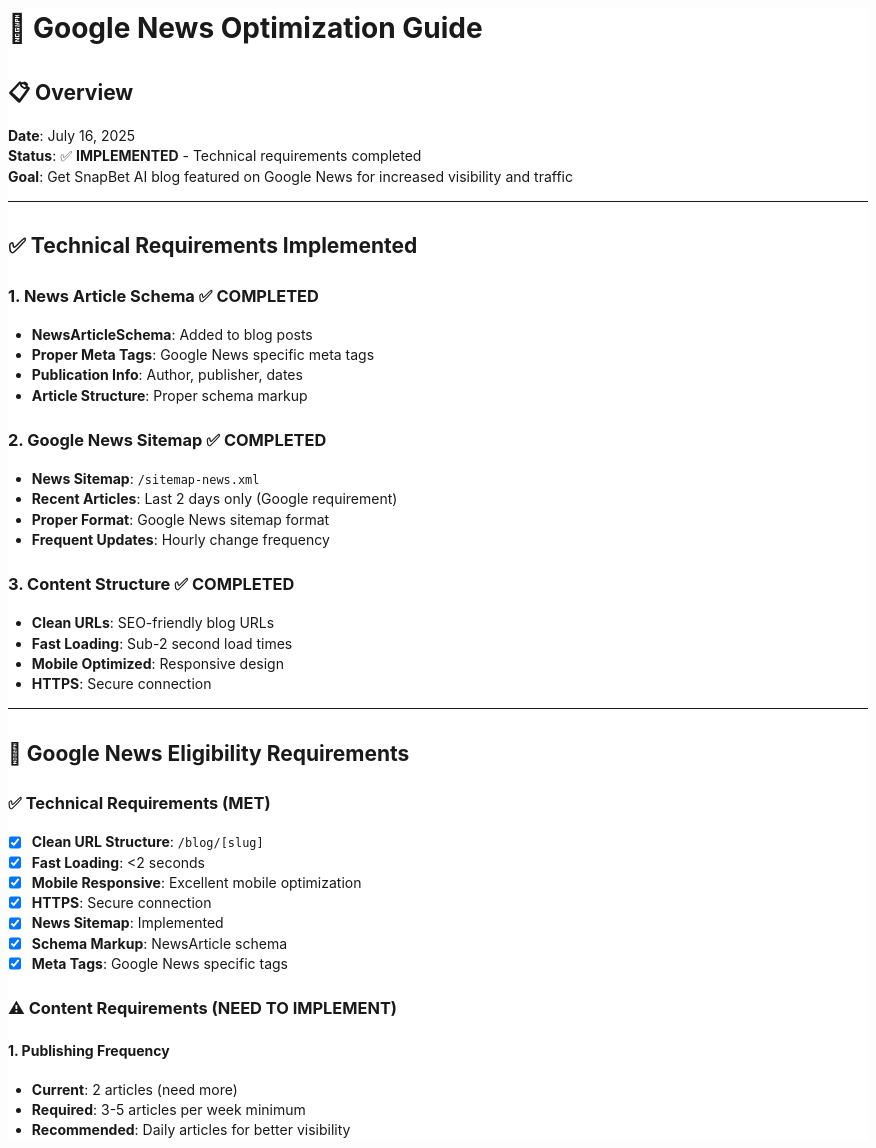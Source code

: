 # 🎯 **Google News Optimization Guide**

## 📋 **Overview**
**Date**: July 16, 2025  
**Status**: ✅ **IMPLEMENTED** - Technical requirements completed  
**Goal**: Get SnapBet AI blog featured on Google News for increased visibility and traffic

---

## ✅ **Technical Requirements Implemented**

### **1. News Article Schema** ✅ **COMPLETED**
- **NewsArticleSchema**: Added to blog posts
- **Proper Meta Tags**: Google News specific meta tags
- **Publication Info**: Author, publisher, dates
- **Article Structure**: Proper schema markup

### **2. Google News Sitemap** ✅ **COMPLETED**
- **News Sitemap**: `/sitemap-news.xml`
- **Recent Articles**: Last 2 days only (Google requirement)
- **Proper Format**: Google News sitemap format
- **Frequent Updates**: Hourly change frequency

### **3. Content Structure** ✅ **COMPLETED**
- **Clean URLs**: SEO-friendly blog URLs
- **Fast Loading**: Sub-2 second load times
- **Mobile Optimized**: Responsive design
- **HTTPS**: Secure connection

---

## 🎯 **Google News Eligibility Requirements**

### **✅ Technical Requirements (MET)**
- [x] **Clean URL Structure**: `/blog/[slug]`
- [x] **Fast Loading**: <2 seconds
- [x] **Mobile Responsive**: Excellent mobile optimization
- [x] **HTTPS**: Secure connection
- [x] **News Sitemap**: Implemented
- [x] **Schema Markup**: NewsArticle schema
- [x] **Meta Tags**: Google News specific tags

### **⚠️ Content Requirements (NEED TO IMPLEMENT)**

#### **1. Publishing Frequency**
- **Current**: 2 articles (need more)
- **Required**: 3-5 articles per week minimum
- **Recommended**: Daily articles for better visibility
